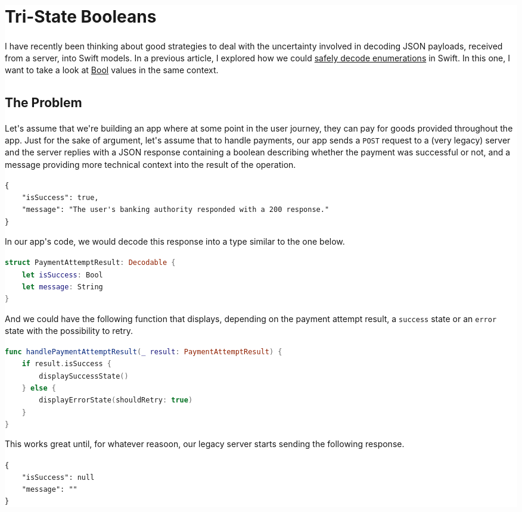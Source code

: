 # Tri-State Booleans

I have recently been thinking about good strategies to deal with the uncertainty involved in decoding JSON payloads, received from a server, into Swift models. In a previous article, I explored how we could [safely decode enumerations](../articles/safely-decode-swift-enums.html) in Swift. In this one, I want to take a look at [Bool](https://developer.apple.com/documentation/swift/bool) values in the same context.

## The Problem

Let's assume that we're building an app where at some point in the user journey, they can pay for goods provided throughout the app. Just for the sake of argument, let's assume that to handle payments, our app sends a `POST` request to a (very legacy) server and the server replies with a JSON response containing a boolean describing whether the payment was successful or not, and a message providing more technical context into the result of the operation.

```shell
{
    "isSuccess": true,
    "message": "The user's banking authority responded with a 200 response."
}
```

In our app's code, we would decode this response into a type similar to the one below.

```swift
struct PaymentAttemptResult: Decodable {
    let isSuccess: Bool
    let message: String
}
```

And we could have the following function that displays, depending on the payment attempt result, a `success` state or an `error` state with the possibility to retry.

```swift
func handlePaymentAttemptResult(_ result: PaymentAttemptResult) {
    if result.isSuccess {
        displaySuccessState()
    } else {
        displayErrorState(shouldRetry: true)
    }
}
```

This works great until, for whatever reasoon, our legacy server starts sending the following response.

```shell
{
    "isSuccess": null
    "message": ""
}
```
